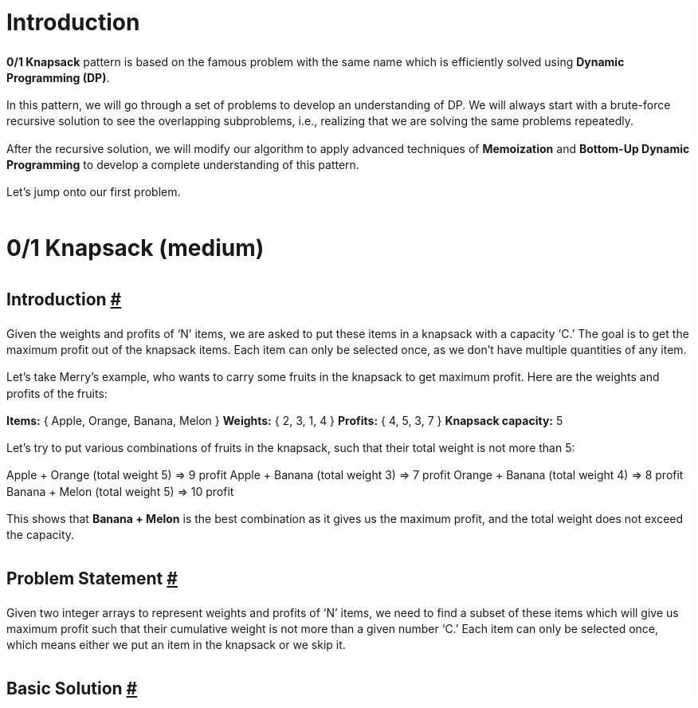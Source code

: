 # Introduction

**0/1 Knapsack** pattern is based on the famous problem with the same name which is efficiently solved using **Dynamic Programming (DP)**.

In this pattern, we will go through a set of problems to develop an understanding of DP. We will always start with a brute-force recursive solution to see the overlapping subproblems, i.e., realizing that we are solving the same problems repeatedly.

After the recursive solution, we will modify our algorithm to apply advanced techniques of **Memoization** and **Bottom-Up Dynamic Programming** to develop a complete understanding of this pattern.

Let’s jump onto our first problem.

# 0/1 Knapsack (medium)

## Introduction [#](https://www.educative.io/courses/grokking-the-coding-interview/gkZNLjV2kBk#introduction)

Given the weights and profits of ‘N’ items, we are asked to put these items in a knapsack with a capacity ‘C.’ The goal is to get the maximum profit out of the knapsack items. Each item can only be selected once, as we don’t have multiple quantities of any item.

Let’s take Merry’s example, who wants to carry some fruits in the knapsack to get maximum profit. Here are the weights and profits of the fruits:

**Items:** { Apple, Orange, Banana, Melon }
**Weights:** { 2, 3, 1, 4 }
**Profits:** { 4, 5, 3, 7 }
**Knapsack capacity:** 5

Let’s try to put various combinations of fruits in the knapsack, such that their total weight is not more than 5:

Apple + Orange (total weight 5) => 9 profit
Apple + Banana (total weight 3) => 7 profit
Orange + Banana (total weight 4) => 8 profit
Banana + Melon (total weight 5) => 10 profit

This shows that **Banana + Melon** is the best combination as it gives us the maximum profit, and the total weight does not exceed the capacity.

## Problem Statement [#](https://www.educative.io/courses/grokking-the-coding-interview/gkZNLjV2kBk#problem-statement)

Given two integer arrays to represent weights and profits of ‘N’ items, we need to find a subset of these items which will give us maximum profit such that their cumulative weight is not more than a given number ‘C.’ Each item can only be selected once, which means either we put an item in the knapsack or we skip it.

## Basic Solution [#](https://www.educative.io/courses/grokking-the-coding-interview/gkZNLjV2kBk#basic-solution)

